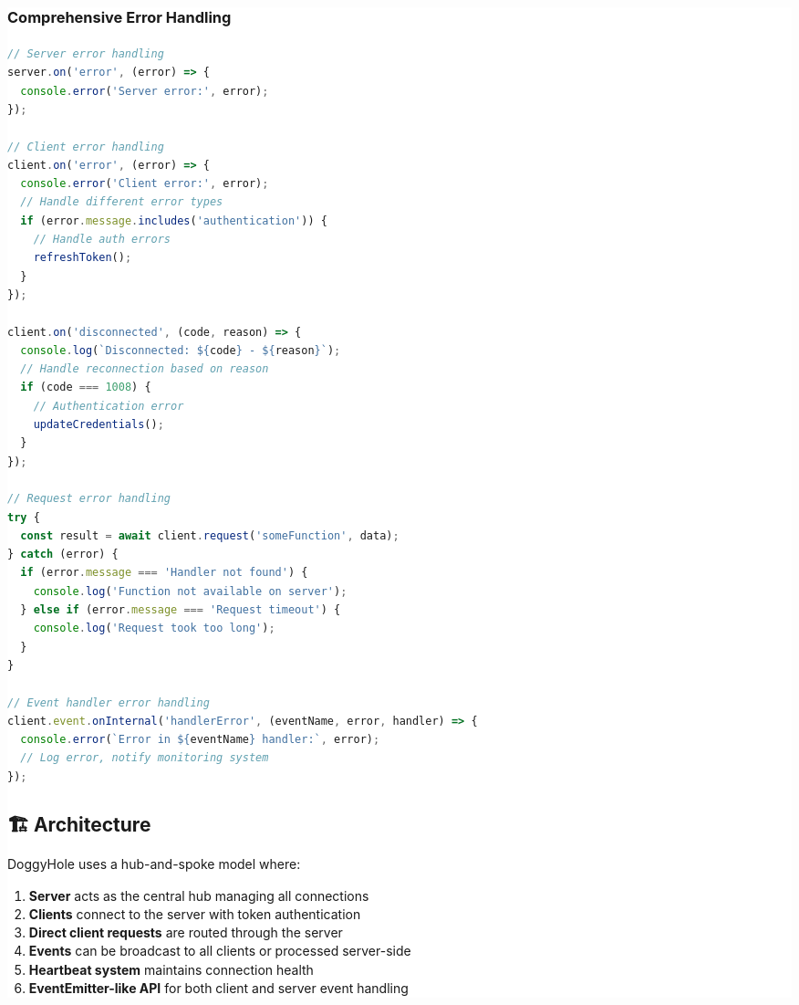 

### Comprehensive Error Handling

```typescript
// Server error handling
server.on('error', (error) => {
  console.error('Server error:', error);
});

// Client error handling
client.on('error', (error) => {
  console.error('Client error:', error);
  // Handle different error types
  if (error.message.includes('authentication')) {
    // Handle auth errors
    refreshToken();
  }
});

client.on('disconnected', (code, reason) => {
  console.log(`Disconnected: ${code} - ${reason}`);
  // Handle reconnection based on reason
  if (code === 1008) {
    // Authentication error
    updateCredentials();
  }
});

// Request error handling
try {
  const result = await client.request('someFunction', data);
} catch (error) {
  if (error.message === 'Handler not found') {
    console.log('Function not available on server');
  } else if (error.message === 'Request timeout') {
    console.log('Request took too long');
  }
}

// Event handler error handling
client.event.onInternal('handlerError', (eventName, error, handler) => {
  console.error(`Error in ${eventName} handler:`, error);
  // Log error, notify monitoring system
});
```


## 🏗️ Architecture

DoggyHole uses a hub-and-spoke model where:

1. **Server** acts as the central hub managing all connections
2. **Clients** connect to the server with token authentication
3. **Direct client requests** are routed through the server
4. **Events** can be broadcast to all clients or processed server-side
5. **Heartbeat system** maintains connection health
6. **EventEmitter-like API** for both client and server event handling
